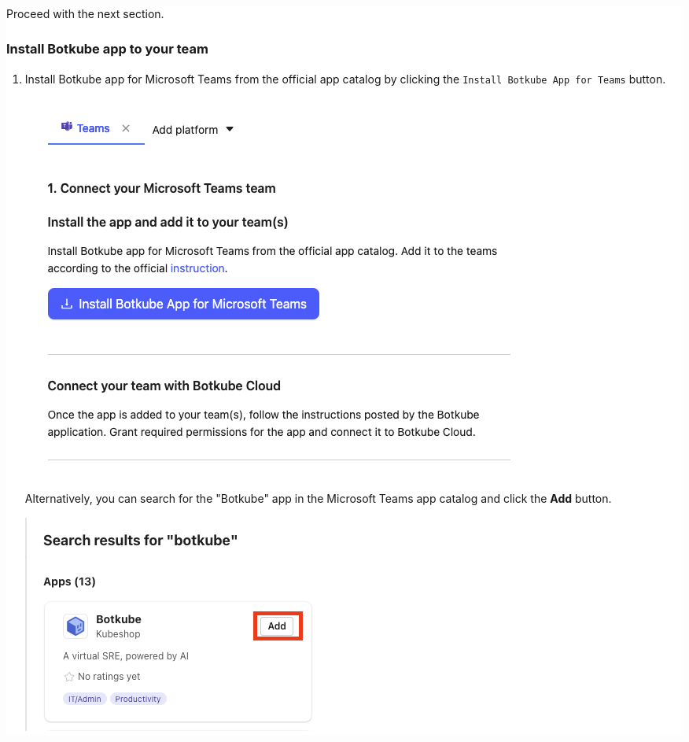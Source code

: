Proceed with the next section.

### Install Botkube app to your team

1. Install Botkube app for Microsoft Teams from the official app catalog by clicking the `Install Botkube App for Teams` button.

   ![Install Botkube App for Microsoft Teams](assets/cloud_teams_download_app.png "Install Botkube App for Microsoft Teams")

   Alternatively, you can search for the "Botkube" app in the Microsoft Teams app catalog and click the **Add** button.

   ![Add Botkube App](assets/cloud_teams_add_app.png "Add Botkube App")
